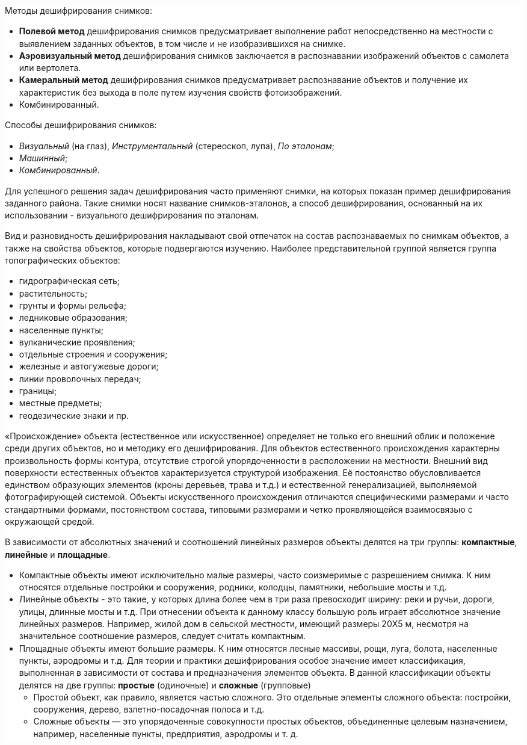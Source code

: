 Методы дешифрирования снимков:
- **Полевой метод** дешифрирования снимков предусматривает выполнение работ непосредственно на местности с выявлением заданных объектов, в том числе и не изобразившихся на снимке.
- **Аэровизуальный метод** дешифрирования снимков заключается в распознавании изображений объектов с самолета или вертолета.  
- **Камеральный метод** дешифрирования снимков предусматривает распознавание объектов и получение их характеристик без выхода в поле путем изучения свойств фотоизображений.
- Комбинированный.

Способы дешифрирования снимков:
- *Визуальный* (на глаз), *Инструментальный* (стереоскоп, лупа), *По эталонам*;
- *Машинный*;
- *Комбинированный*.

Для успешного решения задач дешифрирования часто применяют снимки, на которых показан пример дешифрирования заданного района. Такие снимки носят название снимков-эталонов, а способ дешифрирования, основанный на их использовании - визуального дешифрирования по эталонам.

Вид и разновидность дешифрирования накладывают свой отпечаток на состав распознаваемых по снимкам объектов, а также на свойства объектов, которые подвергаются изучению. Наиболее представительной группой является группа топографических объектов:
- гидрографическая сеть;
- растительность;
- грунты и формы рельефа;
- ледниковые образования;
- населенные пункты;
- вулканические проявления;
- отдельные строения и сооружения;
- железные и автогужевые дороги;
- линии проволочных передач;
- границы;
- местные предметы;
- геодезические знаки и пр.

«Происхождение» объекта (естественное или искусственное) определяет не только его внешний облик и положение среди других объектов, но и методику его дешифрирования. Для объектов естественного происхождения характерны произвольность формы контура, отсутствие строгой упорядоченности в расположении на местности. Внешний вид поверхности естественных объектов характеризуется структурой изображения. Её постоянство обусловливается единством образующих элементов (кроны деревьев, трава и т.д.) и естественной генерализацией, выполняемой фотографирующей системой.
Объекты искусственного происхождения отличаются специфическими размерами и часто стандартными формами, постоянством состава, типовыми размерами и четко проявляющейся взаимосвязью с окружающей средой.

В зависимости от абсолютных значений и соотношений линейных размеров объекты делятся на три группы: **компактные**, **линейные** и **площадные**.
- Компактные объекты имеют исключительно малые размеры, часто соизмеримые с разрешением снимка. К ним относятся отдельные постройки и сооружения, родники, колодцы, памятники, небольшие мосты и т.д.  
- Линейные объекты -  это такие, у которых длина более чем в три раза превосходит ширину: реки и ручьи, дороги, улицы, длинные мосты и т.д. При отнесении объекта к данному классу большую роль играет абсолютное значение линейных размеров. Например, жилой дом в сельской местности, имеющий размеры 20X5 м, несмотря на значительное соотношение размеров, следует считать компактным.
- Площадные объекты имеют большие размеры. К ним относятся лесные массивы, рощи, луга, болота, населенные пункты, аэродромы и т.д. Для теории и практики дешифрирования особое значение имеет классификация, выполненная в зависимости от состава и предназначения элементов объекта. В данной классификации объекты делятся на две группы: **простые** (одиночные) и **сложные** (групповые)
	- Простой объект, как правило, является частью сложного. Это отдельные элементы сложного объекта: постройки, сооружения, дерево, взлетно-посадочная полоса и т.д.
	- Сложные объекты — это упорядоченные совокупности простых объектов, объединенные целевым назначением, например, населенные пункты, предприятия, аэродромы и т. д.
